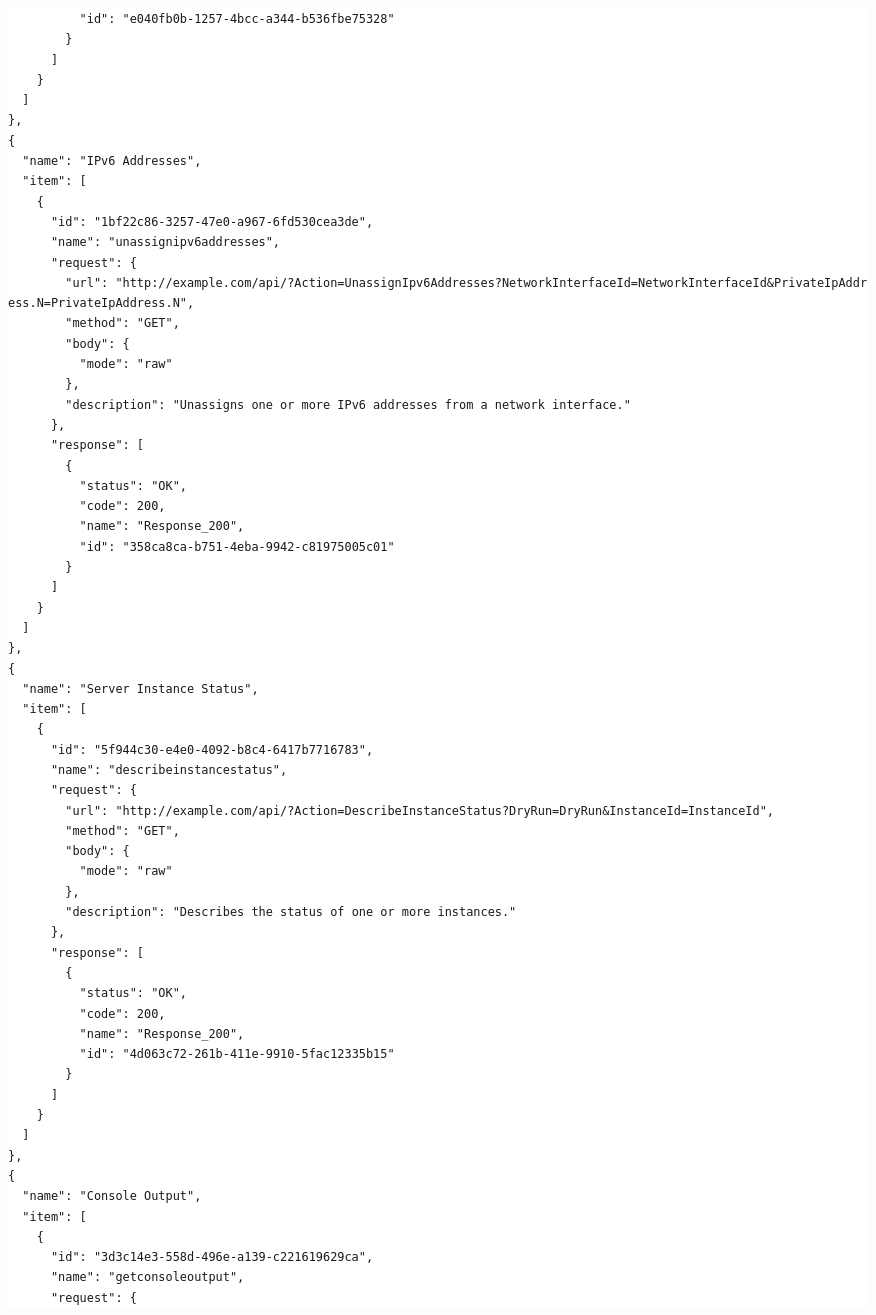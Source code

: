               "id": "e040fb0b-1257-4bcc-a344-b536fbe75328"
            }
          ]
        }
      ]
    },
    {
      "name": "IPv6 Addresses",
      "item": [
        {
          "id": "1bf22c86-3257-47e0-a967-6fd530cea3de",
          "name": "unassignipv6addresses",
          "request": {
            "url": "http://example.com/api/?Action=UnassignIpv6Addresses?NetworkInterfaceId=NetworkInterfaceId&PrivateIpAddress.N=PrivateIpAddress.N",
            "method": "GET",
            "body": {
              "mode": "raw"
            },
            "description": "Unassigns one or more IPv6 addresses from a network interface."
          },
          "response": [
            {
              "status": "OK",
              "code": 200,
              "name": "Response_200",
              "id": "358ca8ca-b751-4eba-9942-c81975005c01"
            }
          ]
        }
      ]
    },
    {
      "name": "Server Instance Status",
      "item": [
        {
          "id": "5f944c30-e4e0-4092-b8c4-6417b7716783",
          "name": "describeinstancestatus",
          "request": {
            "url": "http://example.com/api/?Action=DescribeInstanceStatus?DryRun=DryRun&InstanceId=InstanceId",
            "method": "GET",
            "body": {
              "mode": "raw"
            },
            "description": "Describes the status of one or more instances."
          },
          "response": [
            {
              "status": "OK",
              "code": 200,
              "name": "Response_200",
              "id": "4d063c72-261b-411e-9910-5fac12335b15"
            }
          ]
        }
      ]
    },
    {
      "name": "Console Output",
      "item": [
        {
          "id": "3d3c14e3-558d-496e-a139-c221619629ca",
          "name": "getconsoleoutput",
          "request": {